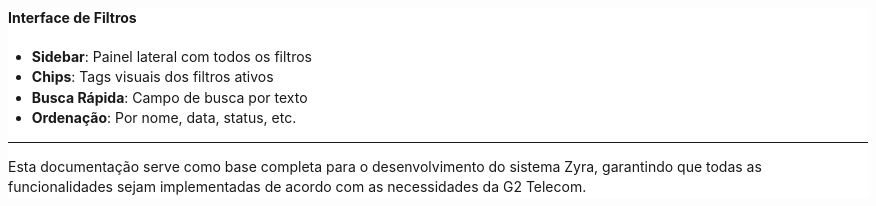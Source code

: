 #### Interface de Filtros
- **Sidebar**: Painel lateral com todos os filtros
- **Chips**: Tags visuais dos filtros ativos
- **Busca Rápida**: Campo de busca por texto
- **Ordenação**: Por nome, data, status, etc.

---

Esta documentação serve como base completa para o desenvolvimento do sistema Zyra, garantindo que todas as funcionalidades sejam implementadas de acordo com as necessidades da G2 Telecom.
